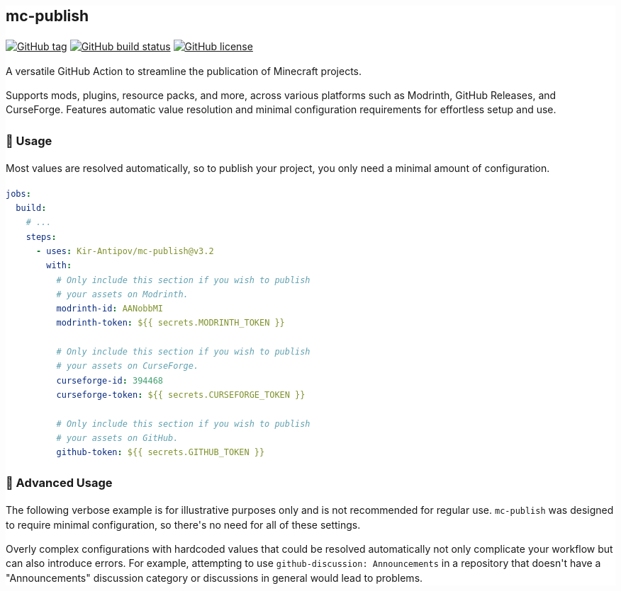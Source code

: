 ## mc-publish

[![GitHub tag](https://img.shields.io/github/tag/Kir-Antipov/mc-publish.svg)](https://github.com/Kir-Antipov/mc-publish/releases/latest)
[![GitHub build status](https://img.shields.io/github/actions/workflow/status/Kir-Antipov/mc-publish/ci.yml?branch=master)](https://github.com/Kir-Antipov/mc-publish/actions/workflows/ci.yml)
[![GitHub license](https://img.shields.io/github/license/Kir-Antipov/mc-publish.svg?cacheSeconds=36000)](https://github.com/Kir-Antipov/mc-publish#readme)

A versatile GitHub Action to streamline the publication of Minecraft projects.

Supports mods, plugins, resource packs, and more, across various platforms such as Modrinth, GitHub Releases, and CurseForge. Features automatic value resolution and minimal configuration requirements for effortless setup and use.

### 📖 Usage

Most values are resolved automatically, so to publish your project, you only need a minimal amount of configuration.

```yaml
jobs:
  build:
    # ...
    steps:
      - uses: Kir-Antipov/mc-publish@v3.2
        with:
          # Only include this section if you wish to publish
          # your assets on Modrinth.
          modrinth-id: AANobbMI
          modrinth-token: ${{ secrets.MODRINTH_TOKEN }}

          # Only include this section if you wish to publish
          # your assets on CurseForge.
          curseforge-id: 394468
          curseforge-token: ${{ secrets.CURSEFORGE_TOKEN }}

          # Only include this section if you wish to publish
          # your assets on GitHub.
          github-token: ${{ secrets.GITHUB_TOKEN }}
```

### 📘 Advanced Usage

The following verbose example is for illustrative purposes only and is not recommended for regular use. `mc-publish` was designed to require minimal configuration, so there's no need for all of these settings.

Overly complex configurations with hardcoded values that could be resolved automatically not only complicate your workflow but can also introduce errors. For example, attempting to use `github-discussion: Announcements` in a repository that doesn't have a "Announcements" discussion category or discussions in general would lead to problems.
